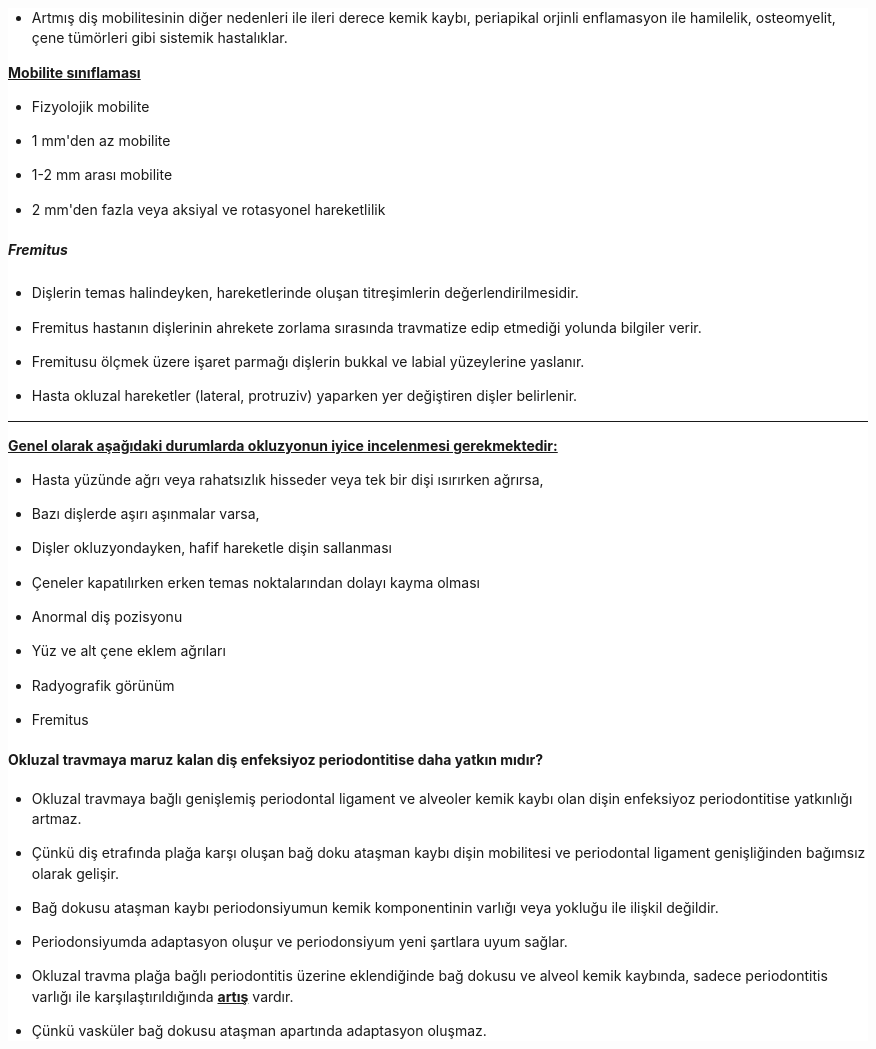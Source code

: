 - Artmış diş mobilitesinin diğer nedenleri ile ileri derece kemik kaybı, periapikal orjinli enflamasyon ile hamilelik, osteomyelit, çene tümörleri gibi sistemik hastalıklar.

**<u>Mobilite sınıflaması</u>**

- Fizyolojik mobilite

- 1 mm'den az mobilite

- 1-2 mm arası mobilite

- 2 mm'den fazla veya aksiyal ve rotasyonel hareketlilik

##### Fremitus

- Dişlerin temas halindeyken, hareketlerinde oluşan titreşimlerin değerlendirilmesidir.

- Fremitus hastanın dişlerinin ahrekete zorlama sırasında travmatize edip etmediği yolunda bilgiler verir.

- Fremitusu ölçmek üzere işaret parmağı dişlerin bukkal ve labial yüzeylerine yaslanır.

- Hasta okluzal hareketler (lateral, protruziv) yaparken yer değiştiren dişler belirlenir.

---

**<u>Genel olarak aşağıdaki durumlarda okluzyonun iyice incelenmesi gerekmektedir:</u>**

- Hasta yüzünde ağrı veya rahatsızlık hisseder veya tek bir dişi ısırırken ağrırsa, 

- Bazı dişlerde aşırı aşınmalar varsa,

- Dişler okluzyondayken, hafif hareketle dişin sallanması

- Çeneler kapatılırken erken temas noktalarından dolayı kayma olması

- Anormal diş pozisyonu

- Yüz ve alt çene eklem ağrıları

- Radyografik görünüm

- Fremitus

#### Okluzal travmaya maruz kalan diş enfeksiyoz periodontitise daha yatkın mıdır?

- Okluzal travmaya bağlı genişlemiş periodontal ligament ve alveoler kemik kaybı olan dişin enfeksiyoz periodontitise yatkınlığı artmaz.

- Çünkü diş etrafında plağa karşı oluşan bağ doku ataşman kaybı dişin mobilitesi ve periodontal ligament genişliğinden bağımsız olarak gelişir.

- Bağ dokusu ataşman kaybı periodonsiyumun kemik komponentinin varlığı veya yokluğu ile ilişkil değildir.

- Periodonsiyumda adaptasyon oluşur ve periodonsiyum yeni şartlara uyum sağlar.

- Okluzal travma plağa bağlı periodontitis üzerine eklendiğinde bağ dokusu ve alveol kemik kaybında, sadece periodontitis varlığı ile karşılaştırıldığında **<u>artış</u>** vardır.

- Çünkü vasküler bağ dokusu ataşman apartında adaptasyon oluşmaz.
